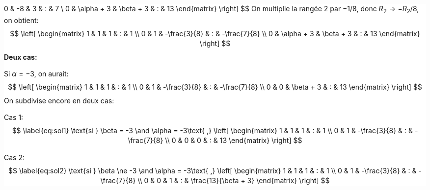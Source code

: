 0 & -8 & 3 & : & 7 \\
0 & \alpha + 3 & \beta + 3 & : & 13
\end{matrix}
\right]
$$
On multiplie la rangée $2$ par $-1/8$, donc  $R_2 \rightarrow -R_2/8$, on obtient: 
$$
\left[
\begin{matrix}
1 &  1 & 1 & : & 1 \\
0 & 1 & -\frac{3}{8} & : & -\frac{7}{8} \\
0 & \alpha + 3 & \beta + 3 & : & 13
\end{matrix}
\right]
$$
**Deux cas:**

Si $\alpha = -3$, on aurait:
$$
\left[
\begin{matrix}
1 &  1 & 1 & : & 1 \\
0 & 1 & -\frac{3}{8} & : & -\frac{7}{8} \\
0 & 0 & \beta + 3 & : & 13
\end{matrix}
\right]
$$
On subdivise encore en deux cas:

Cas 1:
$$
\label{eq:sol1}
\text{si } \beta = -3 \and \alpha = -3\text{ ,}
\left[
\begin{matrix}
1 &  1 & 1 & : & 1 \\
0 & 1 & -\frac{3}{8} & : & -\frac{7}{8} \\
0 & 0 & 0 & : & 13
\end{matrix}
\right]
$$


Cas 2:
$$
\label{eq:sol2}
\text{si } \beta \ne -3 \and \alpha = -3\text{ ,}
\left[
\begin{matrix}
1 &  1 & 1 & : & 1 \\
0 & 1 & -\frac{3}{8} & : & -\frac{7}{8} \\
0 & 0 & 1 & : & \frac{13}{\beta + 3}
\end{matrix}
\right]
$$
